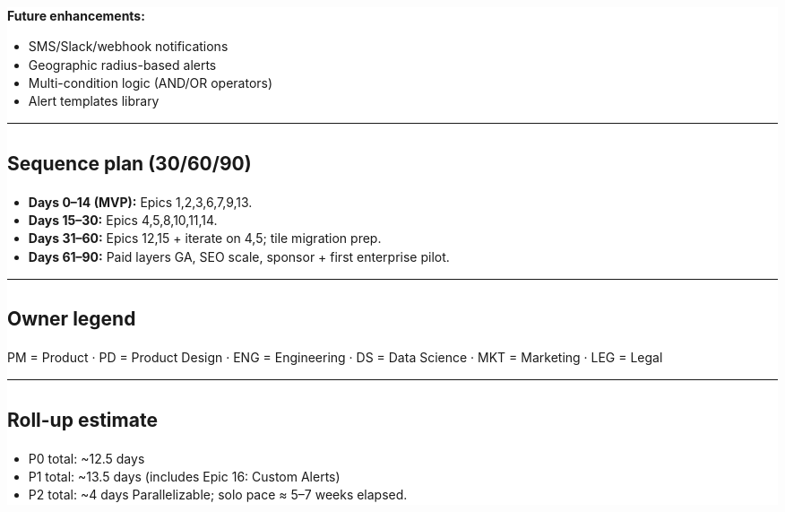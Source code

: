 **Future enhancements:**
- SMS/Slack/webhook notifications
- Geographic radius-based alerts
- Multi-condition logic (AND/OR operators)
- Alert templates library

---

## Sequence plan (30/60/90)
- **Days 0–14 (MVP):** Epics 1,2,3,6,7,9,13.  
- **Days 15–30:** Epics 4,5,8,10,11,14.  
- **Days 31–60:** Epics 12,15 + iterate on 4,5; tile migration prep.  
- **Days 61–90:** Paid layers GA, SEO scale, sponsor + first enterprise pilot.

---

## Owner legend
PM = Product · PD = Product Design · ENG = Engineering · DS = Data Science · MKT = Marketing · LEG = Legal

---

## Roll-up estimate
- P0 total: ~12.5 days
- P1 total: ~13.5 days (includes Epic 16: Custom Alerts)
- P2 total: ~4 days
Parallelizable; solo pace ≈ 5–7 weeks elapsed.
